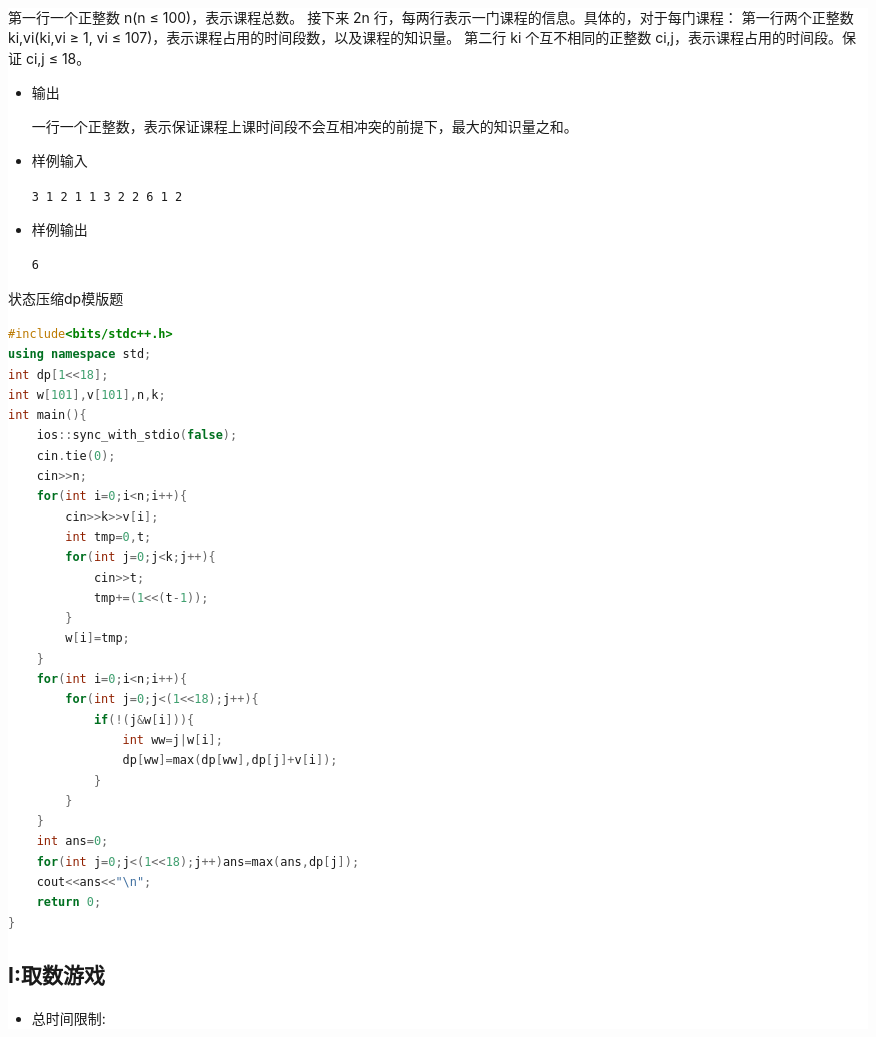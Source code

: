   第一行一个正整数 n(n ≤ 100)，表示课程总数。  接下来 2n 行，每两行表示一门课程的信息。具体的，对于每门课程：  第一行两个正整数 ki,vi(ki,vi ≥ 1, vi ≤ 107)，表示课程占用的时间段数，以及课程的知识量。  第二行 ki 个互不相同的正整数 ci,j，表示课程占用的时间段。保证 ci,j ≤ 18。

- 输出

  一行一个正整数，表示保证课程上课时间段不会互相冲突的前提下，最大的知识量之和。

- 样例输入

  `3 1 2 1 1 3 2 2 6 1 2`

- 样例输出

  `6`

状态压缩dp模版题

```cpp
#include<bits/stdc++.h>
using namespace std;
int dp[1<<18];
int w[101],v[101],n,k;
int main(){
    ios::sync_with_stdio(false);
    cin.tie(0);
    cin>>n;
    for(int i=0;i<n;i++){
        cin>>k>>v[i];
        int tmp=0,t;
        for(int j=0;j<k;j++){
            cin>>t;
            tmp+=(1<<(t-1));
        }
        w[i]=tmp;
    }
    for(int i=0;i<n;i++){
        for(int j=0;j<(1<<18);j++){
            if(!(j&w[i])){
                int ww=j|w[i];
                dp[ww]=max(dp[ww],dp[j]+v[i]);
            }
        }
    }
    int ans=0;
    for(int j=0;j<(1<<18);j++)ans=max(ans,dp[j]);
    cout<<ans<<"\n";
    return 0;
}
```



## I:取数游戏

- 总时间限制: 

